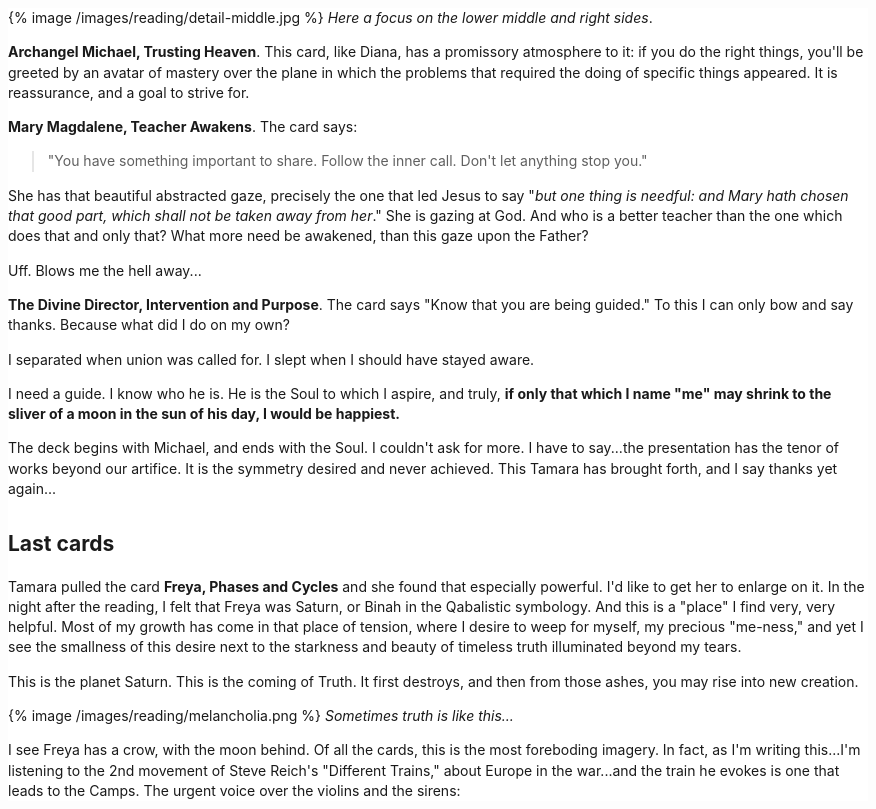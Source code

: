 {% image /images/reading/detail-middle.jpg %}
_Here a focus on the lower middle and right sides_.

**Archangel Michael, Trusting Heaven**. This card, like Diana, has a
promissory atmosphere to it: if you do the right things, you'll be greeted
by an avatar of mastery over the plane in which the problems that
required the doing of specific things appeared. It is reassurance, and
a goal to strive for.

**Mary Magdalene, Teacher Awakens**. The card says:

> "You have something important to share. Follow the inner call. Don't
> let anything stop you."

She has that beautiful abstracted gaze, precisely the one that led Jesus to
say "_but one thing is needful: and Mary hath chosen that good part, which
shall not be taken away from her_." She is gazing at God. And who is a
better teacher than the one which does that and only that? What more need
be awakened, than this gaze upon the Father?

Uff. Blows me the hell away...

**The Divine Director, Intervention and Purpose**. The card says "Know that
you are being guided." To this I can only bow and say thanks. Because what
did I do on my own?

I separated when union was called for. I slept when I should have stayed
aware.

I need a guide. I know who he is. He is the Soul to which I aspire, and
truly, **if only that which I name "me" may shrink to the sliver of a
moon in the sun of his day, I would be happiest.**

The deck begins with Michael, and ends with the Soul. I couldn't ask for
more. I have to say...the presentation has the tenor of works beyond
our artifice. It is the symmetry desired and never achieved. This
Tamara has brought forth, and I say thanks yet again...

## Last cards

Tamara pulled the card **Freya, Phases and Cycles** and she found that
especially powerful. I'd like to get her to enlarge on it. In the night
after the reading, I felt that Freya was Saturn, or Binah in the
Qabalistic symbology. And this is a "place" I find very, very helpful.
Most of my growth has come in that place of tension, where I desire
to weep for myself, my precious "me-ness," and yet I see the smallness
of this desire next to the starkness and beauty of timeless truth
illuminated beyond my tears.

This is the planet Saturn. This is the coming of Truth. It first destroys,
and then from those ashes, you may rise into new creation.

{% image /images/reading/melancholia.png %}
_Sometimes truth is like this..._

I see Freya has a crow, with the moon behind. Of all the cards, this is
the most foreboding imagery. In fact, as I'm writing this...I'm listening
to the 2nd movement of Steve Reich's "Different Trains," about Europe
in the war...and the train he evokes is one that leads to the Camps.
The urgent voice over the violins and the sirens:
